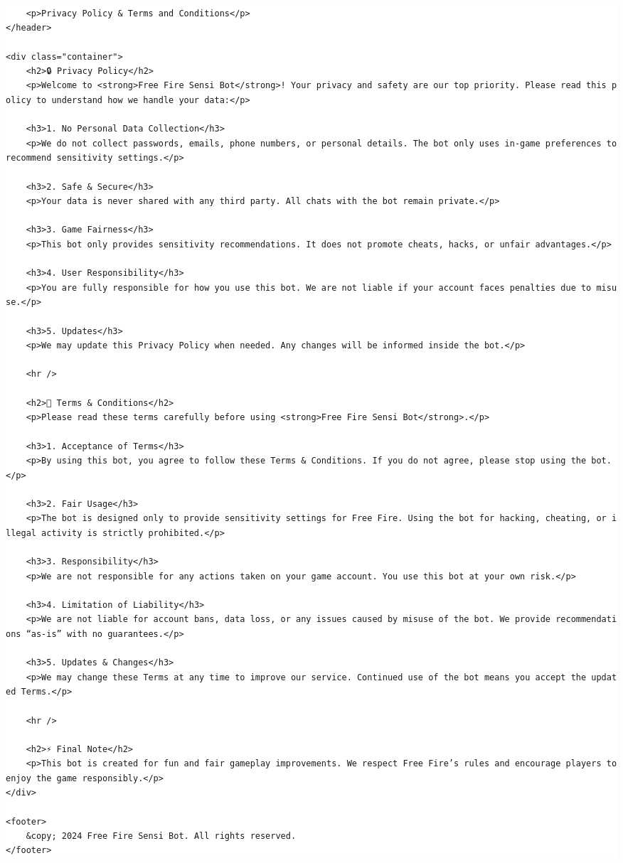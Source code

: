         <p>Privacy Policy & Terms and Conditions</p>
    </header>

    <div class="container">
        <h2>🔒 Privacy Policy</h2>
        <p>Welcome to <strong>Free Fire Sensi Bot</strong>! Your privacy and safety are our top priority. Please read this policy to understand how we handle your data:</p>

        <h3>1. No Personal Data Collection</h3>
        <p>We do not collect passwords, emails, phone numbers, or personal details. The bot only uses in-game preferences to recommend sensitivity settings.</p>

        <h3>2. Safe & Secure</h3>
        <p>Your data is never shared with any third party. All chats with the bot remain private.</p>

        <h3>3. Game Fairness</h3>
        <p>This bot only provides sensitivity recommendations. It does not promote cheats, hacks, or unfair advantages.</p>

        <h3>4. User Responsibility</h3>
        <p>You are fully responsible for how you use this bot. We are not liable if your account faces penalties due to misuse.</p>

        <h3>5. Updates</h3>
        <p>We may update this Privacy Policy when needed. Any changes will be informed inside the bot.</p>

        <hr />

        <h2>📜 Terms & Conditions</h2>
        <p>Please read these terms carefully before using <strong>Free Fire Sensi Bot</strong>.</p>

        <h3>1. Acceptance of Terms</h3>
        <p>By using this bot, you agree to follow these Terms & Conditions. If you do not agree, please stop using the bot.</p>

        <h3>2. Fair Usage</h3>
        <p>The bot is designed only to provide sensitivity settings for Free Fire. Using the bot for hacking, cheating, or illegal activity is strictly prohibited.</p>

        <h3>3. Responsibility</h3>
        <p>We are not responsible for any actions taken on your game account. You use this bot at your own risk.</p>

        <h3>4. Limitation of Liability</h3>
        <p>We are not liable for account bans, data loss, or any issues caused by misuse of the bot. We provide recommendations “as-is” with no guarantees.</p>

        <h3>5. Updates & Changes</h3>
        <p>We may change these Terms at any time to improve our service. Continued use of the bot means you accept the updated Terms.</p>

        <hr />

        <h2>⚡ Final Note</h2>
        <p>This bot is created for fun and fair gameplay improvements. We respect Free Fire’s rules and encourage players to enjoy the game responsibly.</p>
    </div>

    <footer>
        &copy; 2024 Free Fire Sensi Bot. All rights reserved.
    </footer>
</body>
</html>
